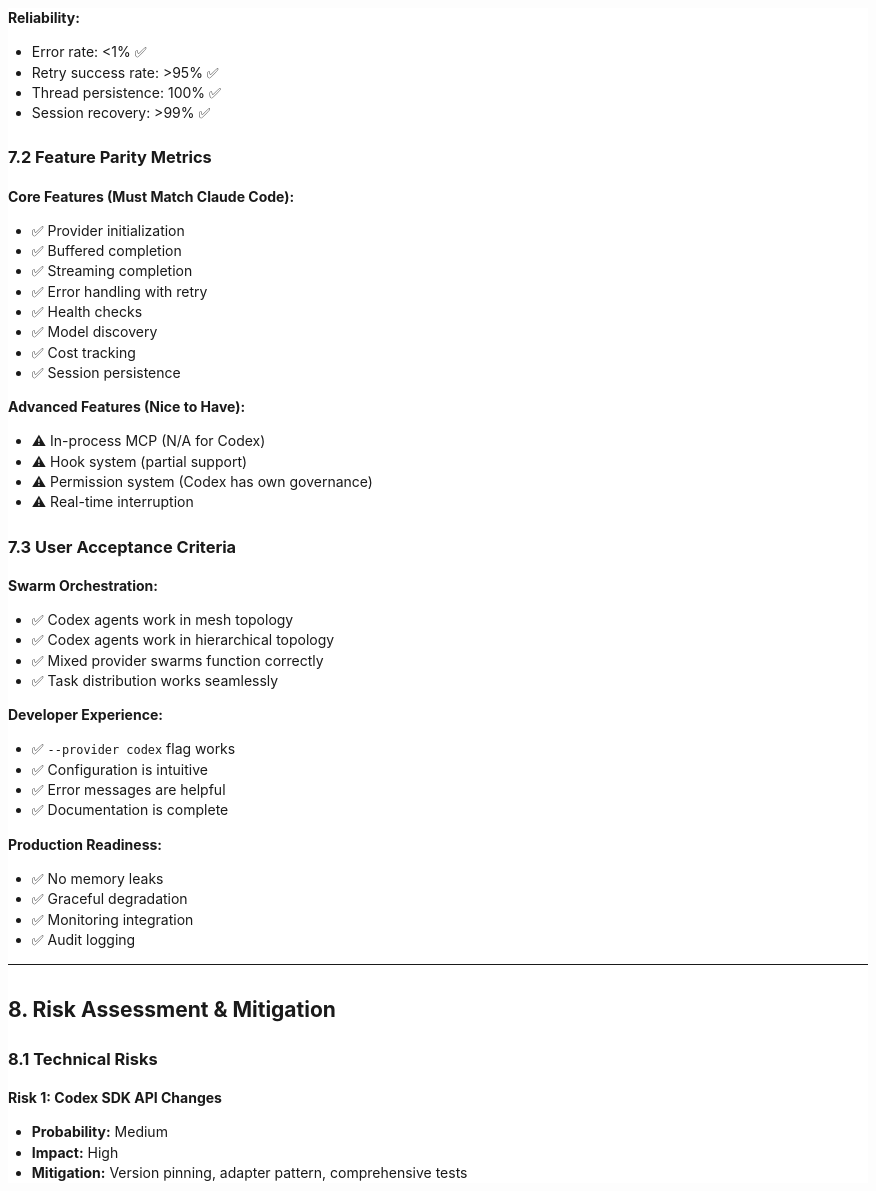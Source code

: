 **Reliability:**
- Error rate: <1% ✅
- Retry success rate: >95% ✅
- Thread persistence: 100% ✅
- Session recovery: >99% ✅

### 7.2 Feature Parity Metrics

**Core Features (Must Match Claude Code):**
- ✅ Provider initialization
- ✅ Buffered completion
- ✅ Streaming completion
- ✅ Error handling with retry
- ✅ Health checks
- ✅ Model discovery
- ✅ Cost tracking
- ✅ Session persistence

**Advanced Features (Nice to Have):**
- ⚠️ In-process MCP (N/A for Codex)
- ⚠️ Hook system (partial support)
- ⚠️ Permission system (Codex has own governance)
- ⚠️ Real-time interruption

### 7.3 User Acceptance Criteria

**Swarm Orchestration:**
- ✅ Codex agents work in mesh topology
- ✅ Codex agents work in hierarchical topology
- ✅ Mixed provider swarms function correctly
- ✅ Task distribution works seamlessly

**Developer Experience:**
- ✅ `--provider codex` flag works
- ✅ Configuration is intuitive
- ✅ Error messages are helpful
- ✅ Documentation is complete

**Production Readiness:**
- ✅ No memory leaks
- ✅ Graceful degradation
- ✅ Monitoring integration
- ✅ Audit logging

---

## 8. Risk Assessment & Mitigation

### 8.1 Technical Risks

**Risk 1: Codex SDK API Changes**
- **Probability:** Medium
- **Impact:** High
- **Mitigation:** Version pinning, adapter pattern, comprehensive tests
